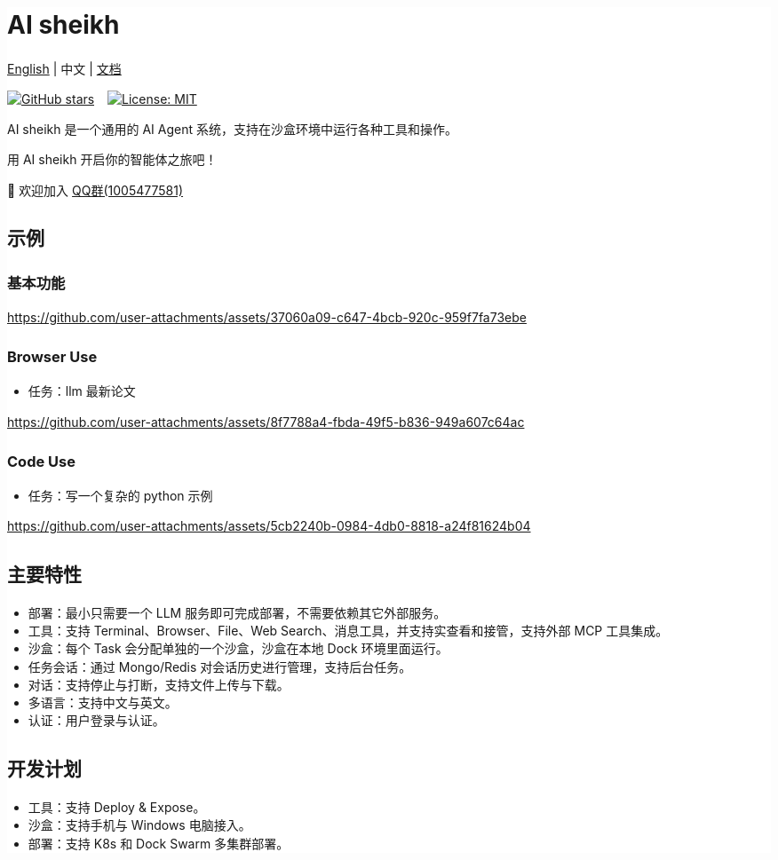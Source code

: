 # AI sheikh

[English](README.md) | 中文 | [文档](https://docs.ai-sheikh.com)

[![GitHub stars](https://img.shields.io/github/stars/simpleyyt/ai-sheikh?style=social)](https://github.com/simpleyyt/ai-sheikh/stargazers)
&ensp;
[![License: MIT](https://img.shields.io/badge/License-MIT-yellow.svg)](https://opensource.org/licenses/MIT)

AI sheikh 是一个通用的 AI Agent 系统，支持在沙盒环境中运行各种工具和操作。

用 AI sheikh 开启你的智能体之旅吧！

👏 欢迎加入 [QQ群(1005477581)](https://qun.qq.com/universal-share/share?ac=1&authKey=p4X3Da5iMpR4liAenxwvhs7IValPKiCFtUevRlJouz9qSTSZsMnPJc3hzsJjgQYv&busi_data=eyJncm91cENvZGUiOiIxMDA1NDc3NTgxIiwidG9rZW4iOiJNZmUrTmQ0UzNDZDNqNDFVdjVPS1VCRkJGRWVlV0R3RFJSRVFoZDAwRjFDeUdUM0t6aUIyczlVdzRjV1BYN09IIiwidWluIjoiMzQyMjExODE1In0%3D&data=C3B-E6BlEbailV32co77iXL5vxPIhtD9y_itWLSq50hKqosO_55_isOZym2Faaq4hs9-517tUY8GSWaDwPom-A&svctype=4&tempid=h5_group_info)

## 示例

### 基本功能

https://github.com/user-attachments/assets/37060a09-c647-4bcb-920c-959f7fa73ebe

### Browser Use

* 任务：llm 最新论文

https://github.com/user-attachments/assets/8f7788a4-fbda-49f5-b836-949a607c64ac

### Code Use

* 任务：写一个复杂的 python 示例

https://github.com/user-attachments/assets/5cb2240b-0984-4db0-8818-a24f81624b04


## 主要特性

 * 部署：最小只需要一个 LLM 服务即可完成部署，不需要依赖其它外部服务。
 * 工具：支持 Terminal、Browser、File、Web Search、消息工具，并支持实查看和接管，支持外部 MCP 工具集成。
 * 沙盒：每个 Task 会分配单独的一个沙盒，沙盒在本地 Dock 环境里面运行。
 * 任务会话：通过 Mongo/Redis 对会话历史进行管理，支持后台任务。
 * 对话：支持停止与打断，支持文件上传与下载。
 * 多语言：支持中文与英文。
 * 认证：用户登录与认证。

## 开发计划

 * 工具：支持 Deploy & Expose。
 * 沙盒：支持手机与 Windows 电脑接入。
 * 部署：支持 K8s 和 Dock Swarm 多集群部署。
